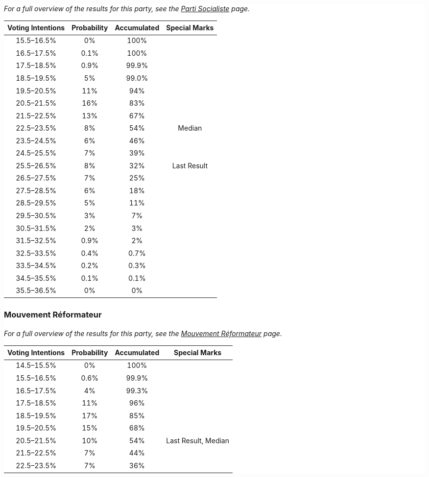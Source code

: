*For a full overview of the results for this party, see the [Parti Socialiste](party-partisocialiste.html) page.*

| Voting Intentions | Probability | Accumulated | Special Marks |
|:-----------------:|:-----------:|:-----------:|:-------------:|
| 15.5–16.5% | 0% | 100% |  |
| 16.5–17.5% | 0.1% | 100% |  |
| 17.5–18.5% | 0.9% | 99.9% |  |
| 18.5–19.5% | 5% | 99.0% |  |
| 19.5–20.5% | 11% | 94% |  |
| 20.5–21.5% | 16% | 83% |  |
| 21.5–22.5% | 13% | 67% |  |
| 22.5–23.5% | 8% | 54% | Median |
| 23.5–24.5% | 6% | 46% |  |
| 24.5–25.5% | 7% | 39% |  |
| 25.5–26.5% | 8% | 32% | Last Result |
| 26.5–27.5% | 7% | 25% |  |
| 27.5–28.5% | 6% | 18% |  |
| 28.5–29.5% | 5% | 11% |  |
| 29.5–30.5% | 3% | 7% |  |
| 30.5–31.5% | 2% | 3% |  |
| 31.5–32.5% | 0.9% | 2% |  |
| 32.5–33.5% | 0.4% | 0.7% |  |
| 33.5–34.5% | 0.2% | 0.3% |  |
| 34.5–35.5% | 0.1% | 0.1% |  |
| 35.5–36.5% | 0% | 0% |  |

### Mouvement Réformateur

*For a full overview of the results for this party, see the [Mouvement Réformateur](party-mouvementréformateur.html) page.*

| Voting Intentions | Probability | Accumulated | Special Marks |
|:-----------------:|:-----------:|:-----------:|:-------------:|
| 14.5–15.5% | 0% | 100% |  |
| 15.5–16.5% | 0.6% | 99.9% |  |
| 16.5–17.5% | 4% | 99.3% |  |
| 17.5–18.5% | 11% | 96% |  |
| 18.5–19.5% | 17% | 85% |  |
| 19.5–20.5% | 15% | 68% |  |
| 20.5–21.5% | 10% | 54% | Last Result, Median |
| 21.5–22.5% | 7% | 44% |  |
| 22.5–23.5% | 7% | 36% |  |